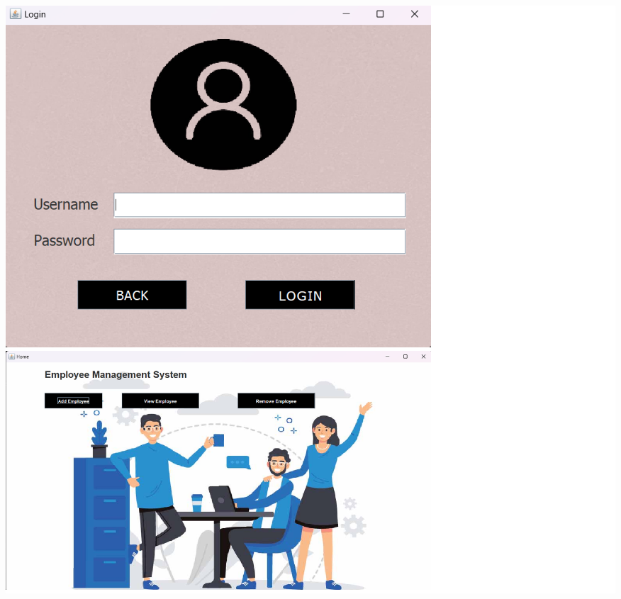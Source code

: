 <img src="icons/loginss.png" alt="login" width="600"/>
<img src="icons/homess.png" alt="Homepage" width="600"/>